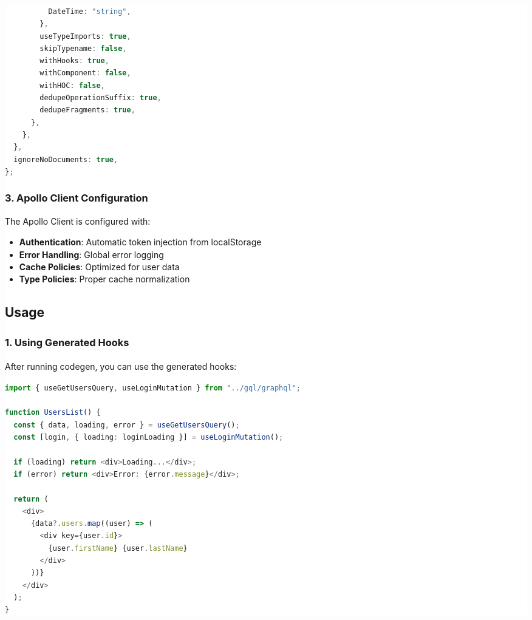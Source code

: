 ```typescript
          DateTime: "string",
        },
        useTypeImports: true,
        skipTypename: false,
        withHooks: true,
        withComponent: false,
        withHOC: false,
        dedupeOperationSuffix: true,
        dedupeFragments: true,
      },
    },
  },
  ignoreNoDocuments: true,
};
```

### 3. Apollo Client Configuration

The Apollo Client is configured with:

- **Authentication**: Automatic token injection from localStorage
- **Error Handling**: Global error logging
- **Cache Policies**: Optimized for user data
- **Type Policies**: Proper cache normalization

## Usage

### 1. Using Generated Hooks

After running codegen, you can use the generated hooks:

```typescript
import { useGetUsersQuery, useLoginMutation } from "../gql/graphql";

function UsersList() {
  const { data, loading, error } = useGetUsersQuery();
  const [login, { loading: loginLoading }] = useLoginMutation();

  if (loading) return <div>Loading...</div>;
  if (error) return <div>Error: {error.message}</div>;

  return (
    <div>
      {data?.users.map((user) => (
        <div key={user.id}>
          {user.firstName} {user.lastName}
        </div>
      ))}
    </div>
  );
}
```

